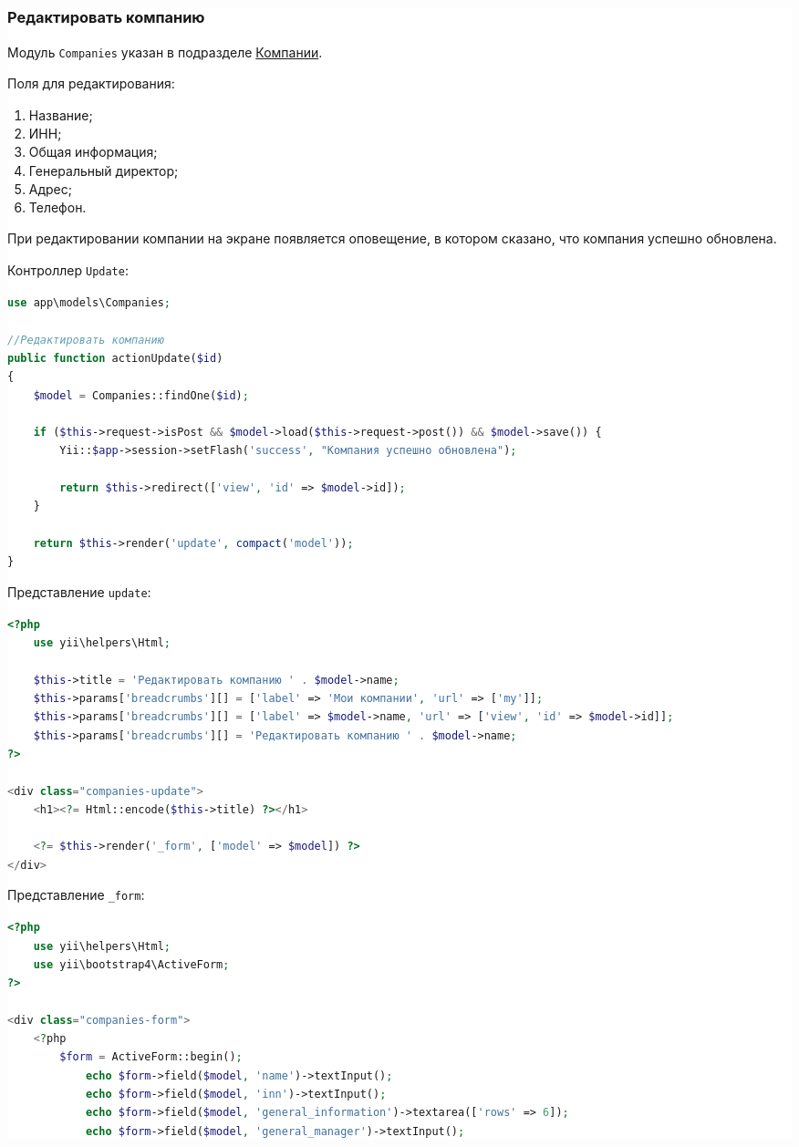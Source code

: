 ### <p id = "update-company">Редактировать компанию</p>
Модуль ```Companies``` указан в подразделе <a href = "#main-page">Компании</a>. 

Поля для редактирования:  
1)  Название;
2)  ИНН;
3)  Общая информация;
4)  Генеральный директор;
5)  Адрес;
6)  Телефон.

При редактировании компании на экране появляется оповещение, в котором сказано, что компания успешно обновлена.

Контроллер ```Update```:
```php
use app\models\Companies;

//Редактировать компанию
public function actionUpdate($id)
{
    $model = Companies::findOne($id);

    if ($this->request->isPost && $model->load($this->request->post()) && $model->save()) {
        Yii::$app->session->setFlash('success', "Компания успешно обновлена");

        return $this->redirect(['view', 'id' => $model->id]);
    }

    return $this->render('update', compact('model'));
}
```

Представление ```update```:
```php
<?php
    use yii\helpers\Html;

    $this->title = 'Редактировать компанию ' . $model->name;
    $this->params['breadcrumbs'][] = ['label' => 'Мои компании', 'url' => ['my']];
    $this->params['breadcrumbs'][] = ['label' => $model->name, 'url' => ['view', 'id' => $model->id]];
    $this->params['breadcrumbs'][] = 'Редактировать компанию ' . $model->name;
?>

<div class="companies-update">
    <h1><?= Html::encode($this->title) ?></h1>

    <?= $this->render('_form', ['model' => $model]) ?>
</div>
```

Представление ```_form```:
```php
<?php
    use yii\helpers\Html;
    use yii\bootstrap4\ActiveForm;
?>

<div class="companies-form">
    <?php
        $form = ActiveForm::begin();
            echo $form->field($model, 'name')->textInput();
            echo $form->field($model, 'inn')->textInput();
            echo $form->field($model, 'general_information')->textarea(['rows' => 6]);
            echo $form->field($model, 'general_manager')->textInput();
```